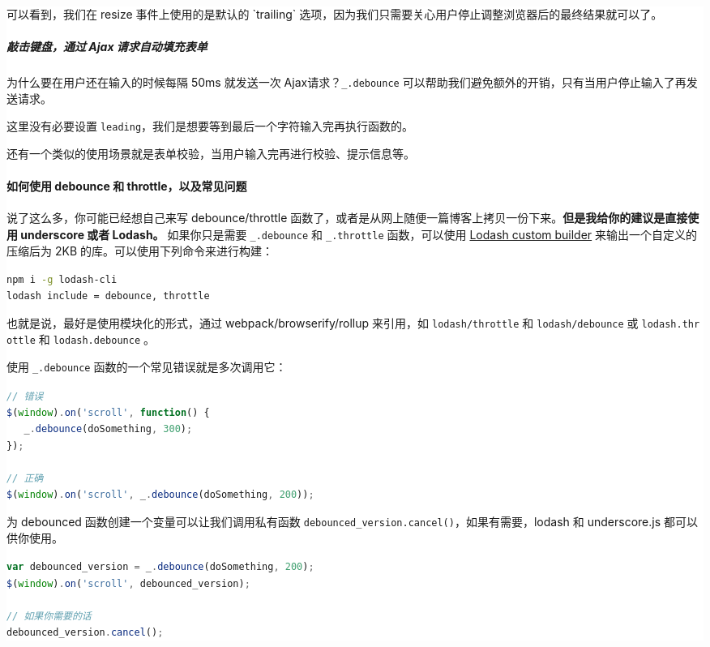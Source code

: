 <iframe height='265' scrolling='no' title='Debounce Resize Event Example' src='//codepen.io/athena0304/embed/KxPLZy/?height=265&theme-id=0&default-tab=js,result&embed-version=2' frameborder='no' allowtransparency='true' allowfullscreen='true' style='width: 100%;'>See the Pen <a href='https://codepen.io/athena0304/pen/KxPLZy/'>Debounce Resize Event Example</a> by Athena (<a href='https://codepen.io/athena0304'>@athena0304</a>) on <a href='https://codepen.io'>CodePen</a>.
</iframe>
可以看到，我们在 resize 事件上使用的是默认的  `trailing` 选项，因为我们只需要关心用户停止调整浏览器后的最终结果就可以了。

##### 敲击键盘，通过 Ajax 请求自动填充表单

为什么要在用户还在输入的时候每隔 50ms 就发送一次 Ajax请求？`_.debounce` 可以帮助我们避免额外的开销，只有当用户停止输入了再发送请求。

这里没有必要设置  `leading`，我们是想要等到最后一个字符输入完再执行函数的。

<iframe height='265' scrolling='no' title='Debouncing keystrokes Example' src='//codepen.io/athena0304/embed/NLKVZw/?height=265&theme-id=0&default-tab=js,result&embed-version=2' frameborder='no' allowtransparency='true' allowfullscreen='true' style='width: 100%;'>See the Pen <a href='https://codepen.io/athena0304/pen/NLKVZw/'>Debouncing keystrokes Example</a> by Athena (<a href='https://codepen.io/athena0304'>@athena0304</a>) on <a href='https://codepen.io'>CodePen</a>.
</iframe>
还有一个类似的使用场景就是表单校验，当用户输入完再进行校验、提示信息等。

#### 如何使用 debounce 和 throttle，以及常见问题

说了这么多，你可能已经想自己来写 debounce/throttle 函数了，或者是从网上随便一篇博客上拷贝一份下来。**但是我给你的建议是直接使用 underscore 或者 Lodash。** 如果你只是需要 `_.debounce` 和 `_.throttle` 函数，可以使用 [Lodash custom builder](https://lodash.com/custom-builds) 来输出一个自定义的压缩后为 2KB 的库。可以使用下列命令来进行构建：

```bash
npm i -g lodash-cli
lodash include = debounce, throttle
```

也就是说，最好是使用模块化的形式，通过 webpack/browserify/rollup 来引用，如 `lodash/throttle` 和 `lodash/debounce` 或 `lodash.throttle` 和 `lodash.debounce` 。

使用 `_.debounce` 函数的一个常见错误就是多次调用它：

```js
// 错误
$(window).on('scroll', function() {
   _.debounce(doSomething, 300); 
});

// 正确
$(window).on('scroll', _.debounce(doSomething, 200));
```

为 debounced 函数创建一个变量可以让我们调用私有函数 `debounced_version.cancel()`，如果有需要，lodash 和 underscore.js 都可以供你使用。

```js
var debounced_version = _.debounce(doSomething, 200);
$(window).on('scroll', debounced_version);

// 如果你需要的话
debounced_version.cancel();
```
